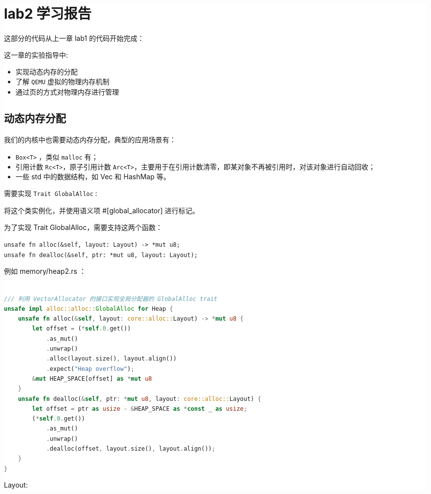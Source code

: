 # lab2 学习报告

这部分的代码从上一章 lab1 的代码开始完成：

这一章的实验指导中:

- 实现动态内存的分配
- 了解 `QEMU` 虚拟的物理内存机制
- 通过页的方式对物理内存进行管理

## 动态内存分配

我们的内核中也需要动态内存分配，典型的应用场景有：

- `Box<T>` ，类似 `malloc` 有；
- 引用计数 `Rc<T>`，原子引用计数 `Arc<T>`，主要用于在引用计数清零，即某对象不再被引用时，对该对象进行自动回收；
- 一些 std 中的数据结构，如 Vec 和 HashMap 等。

需要实现 `Trait GlobalAlloc` :

将这个类实例化，并使用语义项 #[global_allocator] 进行标记。

为了实现 Trait GlobalAlloc，需要支持这两个函数：

```RS
unsafe fn alloc(&self, layout: Layout) -> *mut u8;
unsafe fn dealloc(&self, ptr: *mut u8, layout: Layout);
```

例如 memory/heap2.rs ：

```rs

/// 利用 VectorAllocator 的接口实现全局分配器的 GlobalAlloc trait
unsafe impl alloc::alloc::GlobalAlloc for Heap {
    unsafe fn alloc(&self, layout: core::alloc::Layout) -> *mut u8 {
        let offset = (*self.0.get())
            .as_mut()
            .unwrap()
            .alloc(layout.size(), layout.align())
            .expect("Heap overflow");
        &mut HEAP_SPACE[offset] as *mut u8
    }
    unsafe fn dealloc(&self, ptr: *mut u8, layout: core::alloc::Layout) {
        let offset = ptr as usize - &HEAP_SPACE as *const _ as usize;
        (*self.0.get())
            .as_mut()
            .unwrap()
            .dealloc(offset, layout.size(), layout.align());
    }
}

```

Layout:
